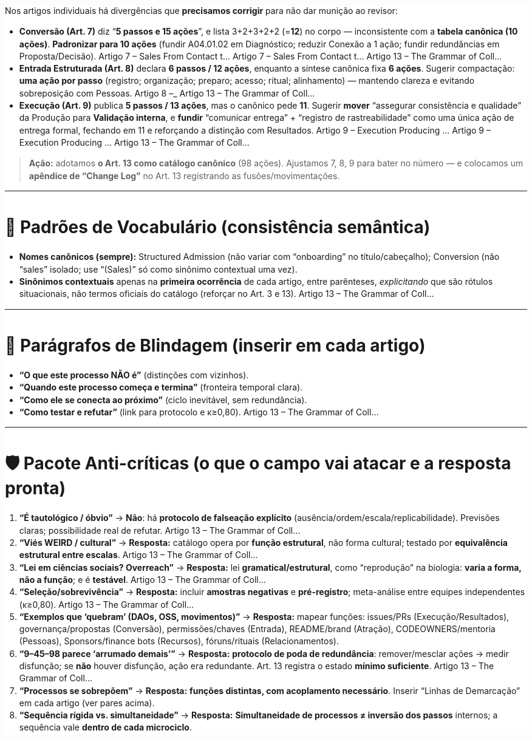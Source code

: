 Nos artigos individuais há divergências que **precisamos corrigir** para não dar munição ao revisor:

*   **Conversão (Art. 7)** diz “**5 passos e 15 ações**”, e lista 3+2+3+2+2 (=**12**) no corpo — inconsistente com a **tabela canônica (10 ações)**. **Padronizar para 10 ações** (fundir A04.01.02 em Diagnóstico; reduzir Conexão a 1 ação; fundir redundâncias em Proposta/Decisão). Artigo 7 – Sales From Contact t… Artigo 7 – Sales From Contact t… Artigo 13 – The Grammar of Coll…
*   **Entrada Estruturada (Art. 8)** declara **6 passos / 12 ações**, enquanto a síntese canônica fixa **6 ações**. Sugerir compactação: **uma ação por passo** (registro; organização; preparo; acesso; ritual; alinhamento) — mantendo clareza e evitando sobreposição com Pessoas. Artigo 8 –\_ Artigo 13 – The Grammar of Coll…
*   **Execução (Art. 9)** publica **5 passos / 13 ações**, mas o canônico pede **11**. Sugerir **mover** “assegurar consistência e qualidade” da Produção para **Validação interna**, e **fundir** “comunicar entrega” + “registro de rastreabilidade” como uma única ação de entrega formal, fechando em 11 e reforçando a distinção com Resultados. Artigo 9 – Execution Producing … Artigo 9 – Execution Producing … Artigo 13 – The Grammar of Coll…

> **Ação:** adotamos **o Art. 13 como catálogo canônico** (98 ações). Ajustamos 7, 8, 9 para bater no número — e colocamos um **apêndice de “Change Log”** no Art. 13 registrando as fusões/movimentações.

* * *

🧩 Padrões de Vocabulário (consistência semântica)
==================================================

*   **Nomes canônicos (sempre):** Structured Admission (não variar com “onboarding” no título/cabeçalho); Conversion (não “sales” isolado; use “(Sales)” só como sinônimo contextual uma vez).
*   **Sinônimos contextuais** apenas na **primeira ocorrência** de cada artigo, entre parênteses, _explicitando_ que são rótulos situacionais, não termos oficiais do catálogo (reforçar no Art. 3 e 13). Artigo 13 – The Grammar of Coll…

* * *

🧱 Parágrafos de Blindagem (inserir em cada artigo)
===================================================

*   **“O que este processo NÃO é”** (distinções com vizinhos).
*   **“Quando este processo começa e termina”** (fronteira temporal clara).
*   **“Como ele se conecta ao próximo”** (ciclo inevitável, sem redundância).
*   **“Como testar e refutar”** (link para protocolo e κ≥0,80). Artigo 13 – The Grammar of Coll…

* * *

🛡️ Pacote Anti-críticas (o que o campo vai atacar e a resposta pronta)
=======================================================================

1.  **“É tautológico / óbvio”** → **Não**: há **protocolo de falseação explícito** (ausência/ordem/escala/replicabilidade). Previsões claras; possibilidade real de refutar. Artigo 13 – The Grammar of Coll…
2.  **“Viés WEIRD / cultural”** → **Resposta:** catálogo opera por **função estrutural**, não forma cultural; testado por **equivalência estrutural entre escalas**. Artigo 13 – The Grammar of Coll…
3.  **“Lei em ciências sociais? Overreach”** → **Resposta:** lei **gramatical/estrutural**, como “reprodução” na biologia: **varia a forma, não a função**; e é **testável**. Artigo 13 – The Grammar of Coll…
4.  **“Seleção/sobrevivência”** → **Resposta:** incluir **amostras negativas** e **pré-registro**; meta-análise entre equipes independentes (κ≥0,80). Artigo 13 – The Grammar of Coll…
5.  **“Exemplos que ‘quebram’ (DAOs, OSS, movimentos)”** → **Resposta:** mapear funções: issues/PRs (Execução/Resultados), governança/propostas (Conversão), permissões/chaves (Entrada), README/brand (Atração), CODEOWNERS/mentoria (Pessoas), Sponsors/finance bots (Recursos), fóruns/rituais (Relacionamentos).
6.  **“9–45–98 parece ‘arrumado demais’”** → **Resposta:** **protocolo de poda de redundância**: remover/mesclar ações → medir disfunção; se **não** houver disfunção, ação era redundante. Art. 13 registra o estado **mínimo suficiente**. Artigo 13 – The Grammar of Coll…
7.  **“Processos se sobrepõem”** → **Resposta:** **funções distintas, com acoplamento necessário**. Inserir “Linhas de Demarcação” em cada artigo (ver pares acima).
8.  **“Sequência rígida vs. simultaneidade”** → **Resposta:** **Simultaneidade de processos ≠ inversão dos passos** internos; a sequência vale **dentro de cada microciclo**.